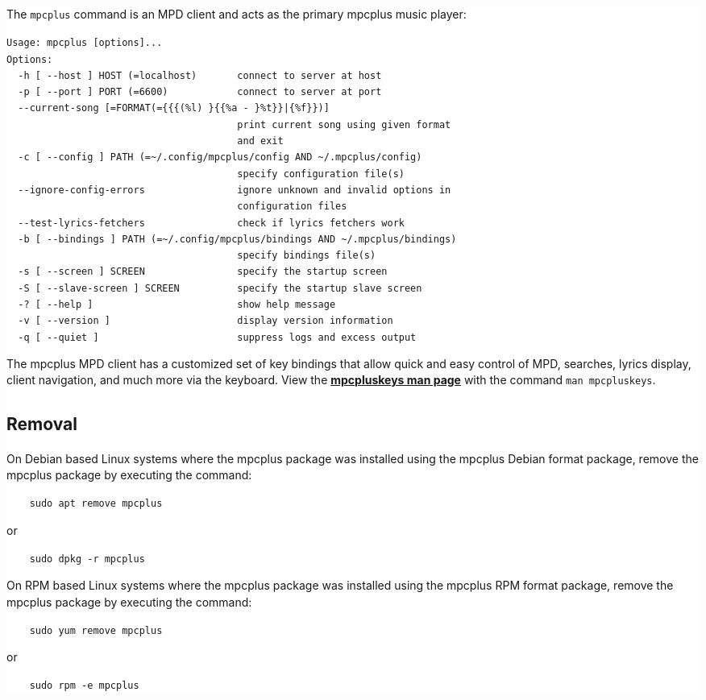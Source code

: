 The `mpcplus` command is an MPD client and acts as the primary
mpcplus music player:

```
Usage: mpcplus [options]...
Options:
  -h [ --host ] HOST (=localhost)       connect to server at host
  -p [ --port ] PORT (=6600)            connect to server at port
  --current-song [=FORMAT(={{{(%l) }{{%a - }%t}}|{%f}})]
                                        print current song using given format 
                                        and exit
  -c [ --config ] PATH (=~/.config/mpcplus/config AND ~/.mpcplus/config)
                                        specify configuration file(s)
  --ignore-config-errors                ignore unknown and invalid options in 
                                        configuration files
  --test-lyrics-fetchers                check if lyrics fetchers work
  -b [ --bindings ] PATH (=~/.config/mpcplus/bindings AND ~/.mpcplus/bindings)
                                        specify bindings file(s)
  -s [ --screen ] SCREEN                specify the startup screen
  -S [ --slave-screen ] SCREEN          specify the startup slave screen
  -? [ --help ]                         show help message
  -v [ --version ]                      display version information
  -q [ --quiet ]                        suppress logs and excess output
```

The mpcplus MPD client has a customized set of key bindings that allow
quick and easy control of MPD, searches, lyrics display, client navigation,
and much more via the keyboard. View the
**[mpcpluskeys man page](mpcpluskeys.1.md)**
with the command `man mpcpluskeys`.

## Removal

On Debian based Linux systems where the mpcplus package was installed
using the mpcplus Debian format package, remove the mpcplus
package by executing the command:

```console
    sudo apt remove mpcplus
```
or
```console
    sudo dpkg -r mpcplus
```

On RPM based Linux systems where the mpcplus package was installed
using the mpcplus RPM format package, remove the mpcplus
package by executing the command:

```console
    sudo yum remove mpcplus
```
or
```console
    sudo rpm -e mpcplus
```
